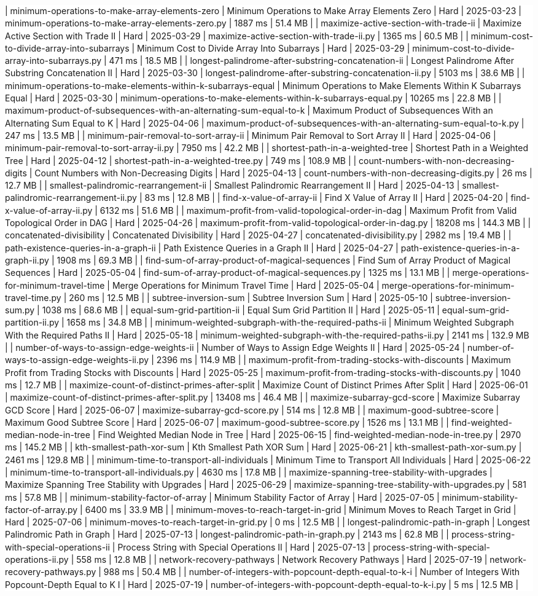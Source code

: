 | minimum-operations-to-make-array-elements-zero | Minimum Operations to Make Array Elements Zero | Hard | 2025-03-23 | minimum-operations-to-make-array-elements-zero.py | 1887 ms | 51.4 MB |
| maximize-active-section-with-trade-ii | Maximize Active Section with Trade II | Hard | 2025-03-29 | maximize-active-section-with-trade-ii.py | 1365 ms | 60.5 MB |
| minimum-cost-to-divide-array-into-subarrays | Minimum Cost to Divide Array Into Subarrays | Hard | 2025-03-29 | minimum-cost-to-divide-array-into-subarrays.py | 471 ms | 18.5 MB |
| longest-palindrome-after-substring-concatenation-ii | Longest Palindrome After Substring Concatenation II | Hard | 2025-03-30 | longest-palindrome-after-substring-concatenation-ii.py | 5103 ms | 38.6 MB |
| minimum-operations-to-make-elements-within-k-subarrays-equal | Minimum Operations to Make Elements Within K Subarrays Equal | Hard | 2025-03-30 | minimum-operations-to-make-elements-within-k-subarrays-equal.py | 10265 ms | 22.8 MB |
| maximum-product-of-subsequences-with-an-alternating-sum-equal-to-k | Maximum Product of Subsequences With an Alternating Sum Equal to K | Hard | 2025-04-06 | maximum-product-of-subsequences-with-an-alternating-sum-equal-to-k.py | 247 ms | 13.5 MB |
| minimum-pair-removal-to-sort-array-ii | Minimum Pair Removal to Sort Array II | Hard | 2025-04-06 | minimum-pair-removal-to-sort-array-ii.py | 7950 ms | 42.2 MB |
| shortest-path-in-a-weighted-tree | Shortest Path in a Weighted Tree | Hard | 2025-04-12 | shortest-path-in-a-weighted-tree.py | 749 ms | 108.9 MB |
| count-numbers-with-non-decreasing-digits | Count Numbers with Non-Decreasing Digits | Hard | 2025-04-13 | count-numbers-with-non-decreasing-digits.py | 26 ms | 12.7 MB |
| smallest-palindromic-rearrangement-ii | Smallest Palindromic Rearrangement II | Hard | 2025-04-13 | smallest-palindromic-rearrangement-ii.py | 83 ms | 12.8 MB |
| find-x-value-of-array-ii | Find X Value of Array II | Hard | 2025-04-20 | find-x-value-of-array-ii.py | 6132 ms | 51.6 MB |
| maximum-profit-from-valid-topological-order-in-dag | Maximum Profit from Valid Topological Order in DAG | Hard | 2025-04-26 | maximum-profit-from-valid-topological-order-in-dag.py | 18208 ms | 144.3 MB |
| concatenated-divisibility | Concatenated Divisibility | Hard | 2025-04-27 | concatenated-divisibility.py | 2982 ms | 19.4 MB |
| path-existence-queries-in-a-graph-ii | Path Existence Queries in a Graph II | Hard | 2025-04-27 | path-existence-queries-in-a-graph-ii.py | 1908 ms | 69.3 MB |
| find-sum-of-array-product-of-magical-sequences | Find Sum of Array Product of Magical Sequences | Hard | 2025-05-04 | find-sum-of-array-product-of-magical-sequences.py | 1325 ms | 13.1 MB |
| merge-operations-for-minimum-travel-time | Merge Operations for Minimum Travel Time | Hard | 2025-05-04 | merge-operations-for-minimum-travel-time.py | 260 ms | 12.5 MB |
| subtree-inversion-sum | Subtree Inversion Sum | Hard | 2025-05-10 | subtree-inversion-sum.py | 1038 ms | 68.6 MB |
| equal-sum-grid-partition-ii | Equal Sum Grid Partition II | Hard | 2025-05-11 | equal-sum-grid-partition-ii.py | 1658 ms | 34.8 MB |
| minimum-weighted-subgraph-with-the-required-paths-ii | Minimum Weighted Subgraph With the Required Paths II | Hard | 2025-05-18 | minimum-weighted-subgraph-with-the-required-paths-ii.py | 2141 ms | 132.9 MB |
| number-of-ways-to-assign-edge-weights-ii | Number of Ways to Assign Edge Weights II | Hard | 2025-05-24 | number-of-ways-to-assign-edge-weights-ii.py | 2396 ms | 114.9 MB |
| maximum-profit-from-trading-stocks-with-discounts | Maximum Profit from Trading Stocks with Discounts | Hard | 2025-05-25 | maximum-profit-from-trading-stocks-with-discounts.py | 1040 ms | 12.7 MB |
| maximize-count-of-distinct-primes-after-split | Maximize Count of Distinct Primes After Split | Hard | 2025-06-01 | maximize-count-of-distinct-primes-after-split.py | 13408 ms | 46.4 MB |
| maximize-subarray-gcd-score | Maximize Subarray GCD Score | Hard | 2025-06-07 | maximize-subarray-gcd-score.py | 514 ms | 12.8 MB |
| maximum-good-subtree-score | Maximum Good Subtree Score | Hard | 2025-06-07 | maximum-good-subtree-score.py | 1526 ms | 13.1 MB |
| find-weighted-median-node-in-tree | Find Weighted Median Node in Tree | Hard | 2025-06-15 | find-weighted-median-node-in-tree.py | 2970 ms | 145.2 MB |
| kth-smallest-path-xor-sum | Kth Smallest Path XOR Sum | Hard | 2025-06-21 | kth-smallest-path-xor-sum.py | 2461 ms | 129.8 MB |
| minimum-time-to-transport-all-individuals | Minimum Time to Transport All Individuals | Hard | 2025-06-22 | minimum-time-to-transport-all-individuals.py | 4630 ms | 17.8 MB |
| maximize-spanning-tree-stability-with-upgrades | Maximize Spanning Tree Stability with Upgrades | Hard | 2025-06-29 | maximize-spanning-tree-stability-with-upgrades.py | 581 ms | 57.8 MB |
| minimum-stability-factor-of-array | Minimum Stability Factor of Array | Hard | 2025-07-05 | minimum-stability-factor-of-array.py | 6400 ms | 33.9 MB |
| minimum-moves-to-reach-target-in-grid | Minimum Moves to Reach Target in Grid | Hard | 2025-07-06 | minimum-moves-to-reach-target-in-grid.py | 0 ms | 12.5 MB |
| longest-palindromic-path-in-graph | Longest Palindromic Path in Graph | Hard | 2025-07-13 | longest-palindromic-path-in-graph.py | 2143 ms | 62.8 MB |
| process-string-with-special-operations-ii | Process String with Special Operations II | Hard | 2025-07-13 | process-string-with-special-operations-ii.py | 558 ms | 12.8 MB |
| network-recovery-pathways | Network Recovery Pathways | Hard | 2025-07-19 | network-recovery-pathways.py | 988 ms | 50.4 MB |
| number-of-integers-with-popcount-depth-equal-to-k-i | Number of Integers With Popcount-Depth Equal to K I | Hard | 2025-07-19 | number-of-integers-with-popcount-depth-equal-to-k-i.py | 5 ms | 12.5 MB |